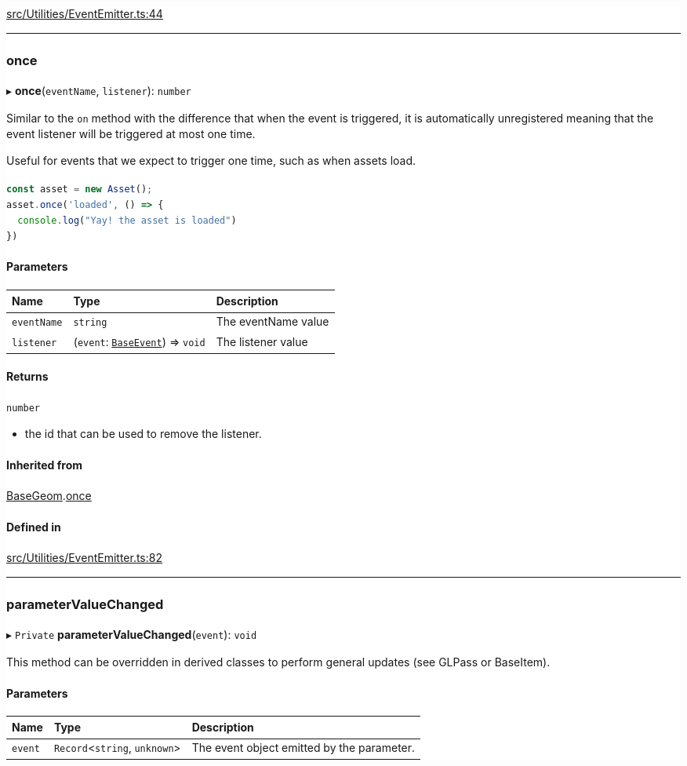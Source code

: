 [src/Utilities/EventEmitter.ts:44](https://github.com/ZeaInc/zea-engine/blob/0a2901eeb/src/Utilities/EventEmitter.ts#L44)

___

### once

▸ **once**(`eventName`, `listener`): `number`

Similar to the `on` method with the difference that when the event is triggered,
it is automatically unregistered meaning that the event listener will be triggered at most one time.

Useful for events that we expect to trigger one time, such as when assets load.
```javascript
const asset = new Asset();
asset.once('loaded', () => {
  console.log("Yay! the asset is loaded")
})
```

#### Parameters

| Name | Type | Description |
| :------ | :------ | :------ |
| `eventName` | `string` | The eventName value |
| `listener` | (`event`: [`BaseEvent`](../../Utilities/Utilities_BaseEvent.BaseEvent)) => `void` | The listener value |

#### Returns

`number`

- the id that can be used to remove the listener.

#### Inherited from

[BaseGeom](SceneTree_Geometry_BaseGeom.BaseGeom).[once](SceneTree_Geometry_BaseGeom.BaseGeom#once)

#### Defined in

[src/Utilities/EventEmitter.ts:82](https://github.com/ZeaInc/zea-engine/blob/0a2901eeb/src/Utilities/EventEmitter.ts#L82)

___

### parameterValueChanged

▸ `Private` **parameterValueChanged**(`event`): `void`

This method can be overridden in derived classes
to perform general updates (see GLPass or BaseItem).

#### Parameters

| Name | Type | Description |
| :------ | :------ | :------ |
| `event` | `Record`<`string`, `unknown`\> | The event object emitted by the parameter. |
